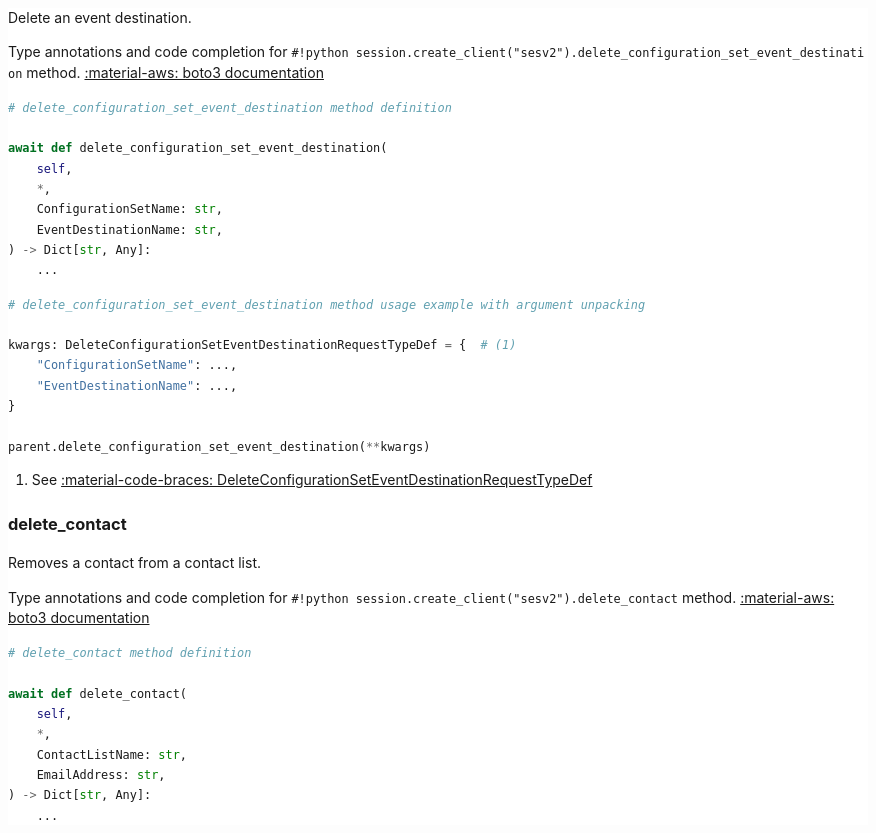 Delete an event destination.

Type annotations and code completion for `#!python session.create_client("sesv2").delete_configuration_set_event_destination` method.
[:material-aws: boto3 documentation](https://boto3.amazonaws.com/v1/documentation/api/latest/reference/services/sesv2/client/delete_configuration_set_event_destination.html)

```python
# delete_configuration_set_event_destination method definition

await def delete_configuration_set_event_destination(
    self,
    *,
    ConfigurationSetName: str,
    EventDestinationName: str,
) -> Dict[str, Any]:
    ...
```



```python
# delete_configuration_set_event_destination method usage example with argument unpacking

kwargs: DeleteConfigurationSetEventDestinationRequestTypeDef = {  # (1)
    "ConfigurationSetName": ...,
    "EventDestinationName": ...,
}

parent.delete_configuration_set_event_destination(**kwargs)
```

1. See [:material-code-braces: DeleteConfigurationSetEventDestinationRequestTypeDef](./type_defs.md#deleteconfigurationseteventdestinationrequesttypedef) 

### delete\_contact

Removes a contact from a contact list.

Type annotations and code completion for `#!python session.create_client("sesv2").delete_contact` method.
[:material-aws: boto3 documentation](https://boto3.amazonaws.com/v1/documentation/api/latest/reference/services/sesv2/client/delete_contact.html)

```python
# delete_contact method definition

await def delete_contact(
    self,
    *,
    ContactListName: str,
    EmailAddress: str,
) -> Dict[str, Any]:
    ...
```

